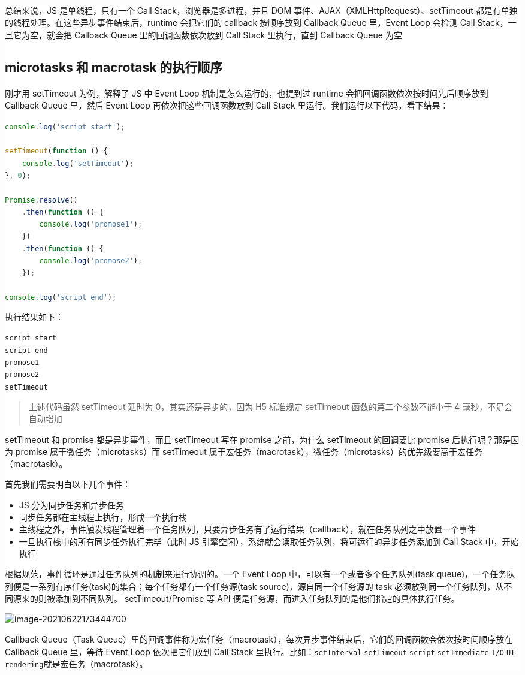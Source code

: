 总结来说，JS 是单线程，只有一个 Call Stack，浏览器是多进程，并且 DOM 事件、AJAX（XMLHttpRequest）、setTimeout 都是有单独的线程处理。在这些异步事件结束后，runtime 会把它们的 callback 按顺序放到 Callback Queue 里，Event Loop 会检测 Call Stack，一旦它为空，就会把 Callback Queue 里的回调函数依次放到 Call Stack 里执行，直到 Callback Queue 为空

## microtasks 和 macrotask 的执行顺序

刚才用 setTimeout 为例，解释了 JS 中 Event Loop 机制是怎么运行的，也提到过 runtime 会把回调函数依次按时间先后顺序放到 Callback Queue 里，然后 Event Loop 再依次把这些回调函数放到 Call Stack 里运行。我们运行以下代码，看下结果：

```javascript
console.log('script start');

setTimeout(function () {
    console.log('setTimeout');
}, 0);

Promise.resolve()
    .then(function () {
        console.log('promose1');
    })
    .then(function () {
        console.log('promose2');
    });

console.log('script end');
```

执行结果如下：

```javascript
script start
script end
promose1
promose2
setTimeout
```

> 上述代码虽然 setTimeout 延时为 0，其实还是异步的，因为 H5 标准规定 setTimeout 函数的第二个参数不能小于 4 毫秒，不足会自动增加

setTimeout 和 promise 都是异步事件，而且 setTimeout 写在 promise 之前，为什么 setTimeout 的回调要比 promise 后执行呢？那是因为 promise 属于微任务（microtasks）而 setTimeout 属于宏任务（macrotask），微任务（microtasks）的优先级要高于宏任务（macrotask）。

首先我们需要明白以下几个事件：

-   JS 分为同步任务和异步任务
-   同步任务都在主线程上执行，形成一个执行栈
-   主线程之外，事件触发线程管理着一个任务队列，只要异步任务有了运行结果（callback），就在任务队列之中放置一个事件
-   一旦执行栈中的所有同步任务执行完毕（此时 JS 引擎空闲），系统就会读取任务队列，将可运行的异步任务添加到 Call Stack 中，开始执行

根据规范，事件循环是通过任务队列的机制来进行协调的。一个 Event Loop 中，可以有一个或者多个任务队列(task queue)，一个任务队列便是一系列有序任务(task)的集合；每个任务都有一个任务源(task source)，源自同一个任务源的 task 必须放到同一个任务队列，从不同源来的则被添加到不同队列。 setTimeout/Promise 等 API 便是任务源，而进入任务队列的是他们指定的具体执行任务。

![image-20210622173444700](https://i.loli.net/2021/06/22/7y2mRHsG3LkNQjE.png)

Callback Queue（Task Queue）里的回调事件称为宏任务（macrotask），每次异步事件结束后，它们的回调函数会依次按时间顺序放在 Callback Queue 里，等待 Event Loop 依次把它们放到 Call Stack 里执行。比如：`setInterval` `setTimeout` `script` `setImmediate` `I/O` `UI rendering`就是宏任务（macrotask）。
